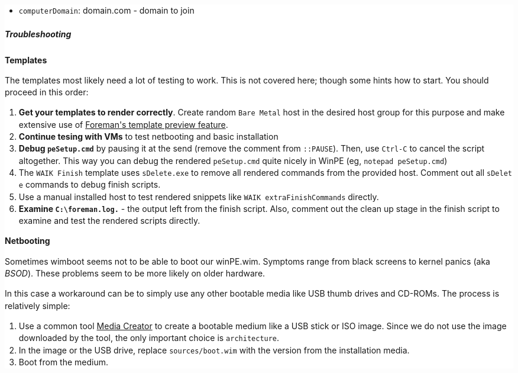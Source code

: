 - `computerDomain`: domain.com - domain to join

##### Troubleshooting

__Templates__

The templates most likely need a lot of testing to work. This is not covered here; though some hints how to start. You should proceed in this order:

1. __Get your templates to render correctly__. Create random `Bare Metal` host in the desired host group for this purpose and make extensive use of [Foreman's template preview feature](https://www.youtube.com/watch?v=KQnaRAI8rf4).
2. __Continue tesing with VMs__ to test netbooting and basic installation
3. __Debug `peSetup.cmd`__ by pausing it at the send (remove the comment from `::PAUSE`). Then, use `Ctrl-C` to cancel the script altogether. This way you can debug the rendered `peSetup.cmd` quite nicely in WinPE (eg, `notepad peSetup.cmd`)
3. The `WAIK Finish` template uses `sDelete.exe` to remove all rendered commands from the provided host. Comment out all `sDelete` commands to debug finish scripts.
4. Use a manual installed host to test rendered snippets like `WAIK extraFinishCommands` directly.
5. __Examine `C:\foreman.log.`__ - the output left from the finish script. Also, comment out the clean up stage in the finish script to examine and test the rendered scripts directly.

__Netbooting__

Sometimes wimboot seems not to be able to boot our winPE.wim. Symptoms range from black screens to kernel panics (aka _BSOD_). These problems seem to be more likely on older hardware.

In this case a workaround can be to simply use any other bootable media like USB thumb drives and CD-ROMs. The process is relatively simple:

1. Use a common tool [Media Creator](http://windows.microsoft.com/en-us/windows-8/create-reset-refresh-media) to create a bootable medium like a USB stick or ISO image. Since we do not use the image downloaded by the tool, the only important choice is `architecture`.
2. In the image or the USB drive, replace `sources/boot.wim` with the version from the installation media.
3. Boot from the medium.

